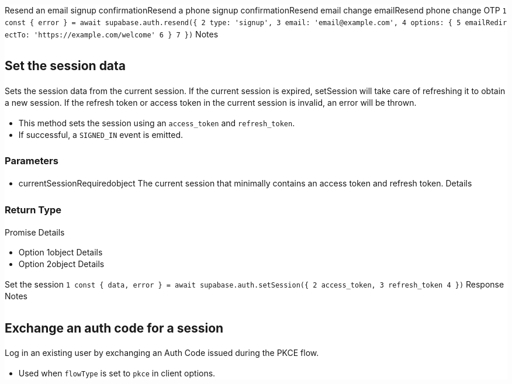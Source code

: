 
Resend an email signup confirmationResend a phone signup confirmationResend email change emailResend phone change OTP
`
1
const { error } = await supabase.auth.resend({
2
 type: 'signup',
3
 email: 'email@example.com',
4
 options: {
5
  emailRedirectTo: 'https://example.com/welcome'
6
 }
7
})
`
Notes
## Set the session data
Sets the session data from the current session. If the current session is expired, setSession will take care of refreshing it to obtain a new session. If the refresh token or access token in the current session is invalid, an error will be thrown.
  * This method sets the session using an `access_token` and `refresh_token`.
  * If successful, a `SIGNED_IN` event is emitted.


### Parameters
  * currentSessionRequiredobject
The current session that minimally contains an access token and refresh token.
Details


### Return Type
Promise<One of the following options>
Details
  * Option 1object
Details
  * Option 2object
Details


Set the session
`
1
 const { data, error } = await supabase.auth.setSession({
2
  access_token,
3
  refresh_token
4
 })
`
Response
Notes
## Exchange an auth code for a session
Log in an existing user by exchanging an Auth Code issued during the PKCE flow.
  * Used when `flowType` is set to `pkce` in client options.
